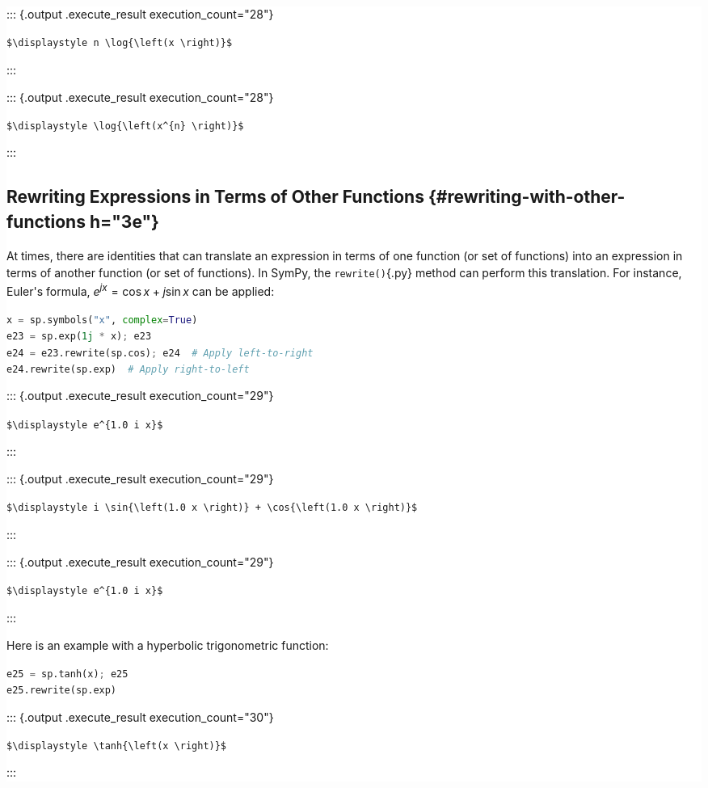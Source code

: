 ::: {.output .execute_result execution_count="28"}
```{=latex}
$\displaystyle n \log{\left(x \right)}$
```
:::

::: {.output .execute_result execution_count="28"}
```{=latex}
$\displaystyle \log{\left(x^{n} \right)}$
```
:::

## Rewriting Expressions in Terms of Other Functions {#rewriting-with-other-functions h="3e"}

At times, there are identities that can translate an expression in terms of one function (or set of functions) into an expression in terms of another function (or set of functions).
In SymPy, the `rewrite()`{.py} method can perform this translation.
For instance, Euler's formula, $e^{j x} = \cos x + j \sin x$ can be applied:

``` python
x = sp.symbols("x", complex=True)
e23 = sp.exp(1j * x); e23
e24 = e23.rewrite(sp.cos); e24  # Apply left-to-right
e24.rewrite(sp.exp)  # Apply right-to-left
```

::: {.output .execute_result execution_count="29"}
```{=latex}
$\displaystyle e^{1.0 i x}$
```
:::

::: {.output .execute_result execution_count="29"}
```{=latex}
$\displaystyle i \sin{\left(1.0 x \right)} + \cos{\left(1.0 x \right)}$
```
:::

::: {.output .execute_result execution_count="29"}
```{=latex}
$\displaystyle e^{1.0 i x}$
```
:::

Here is an example with a hyperbolic trigonometric function:

``` python
e25 = sp.tanh(x); e25
e25.rewrite(sp.exp)
```

::: {.output .execute_result execution_count="30"}
```{=latex}
$\displaystyle \tanh{\left(x \right)}$
```
:::
